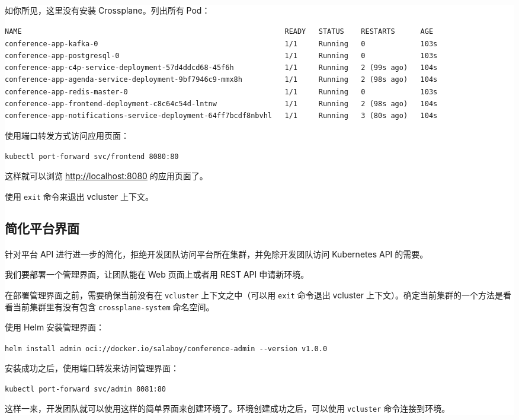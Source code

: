 如你所见，这里没有安装 Crossplane。列出所有 Pod：

```shell
NAME                                                              READY   STATUS    RESTARTS      AGE
conference-app-kafka-0                                            1/1     Running   0             103s
conference-app-postgresql-0                                       1/1     Running   0             103s
conference-app-c4p-service-deployment-57d4ddcd68-45f6h            1/1     Running   2 (99s ago)   104s
conference-app-agenda-service-deployment-9bf7946c9-mmx8h          1/1     Running   2 (98s ago)   104s
conference-app-redis-master-0                                     1/1     Running   0             103s
conference-app-frontend-deployment-c8c64c54d-lntnw                1/1     Running   2 (98s ago)   104s
conference-app-notifications-service-deployment-64ff7bcdf8nbvhl   1/1     Running   3 (80s ago)   104s
```

使用端口转发方式访问应用页面：

```shell
kubectl port-forward svc/frontend 8080:80
```

这样就可以浏览 [http://localhost:8080](http://localhost:8080) 的应用页面了。

使用 `exit` 命令来退出 vcluster 上下文。

## 简化平台界面

针对平台 API 进行进一步的简化，拒绝开发团队访问平台所在集群，并免除开发团队访问 Kubernetes API 的需要。

我们要部署一个管理界面，让团队能在 Web 页面上或者用 REST API 申请新环境。

在部署管理界面之前，需要确保当前没有在 `vcluster` 上下文之中（可以用 `exit` 命令退出 vcluster 上下文）。确定当前集群的一个方法是看看当前集群里有没有包含 `crossplane-system` 命名空间。

使用 Helm 安装管理界面：

```shell
helm install admin oci://docker.io/salaboy/conference-admin --version v1.0.0
```

安装成功之后，使用端口转发来访问管理界面：

```shell
kubectl port-forward svc/admin 8081:80
```

这样一来，开发团队就可以使用这样的简单界面来创建环境了。环境创建成功之后，可以使用 `vcluster` 命令连接到环境。
